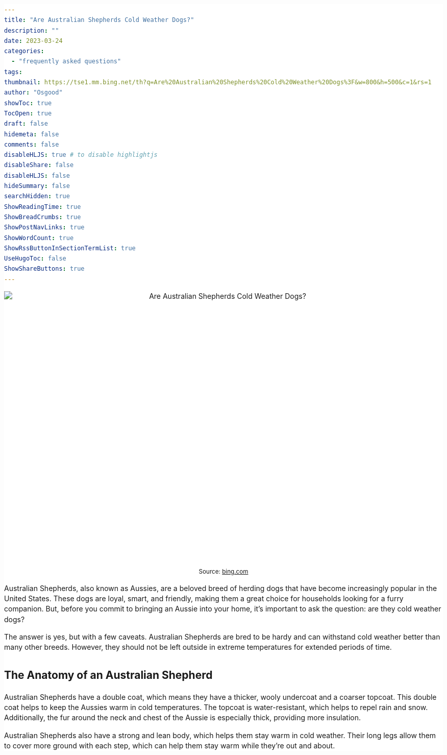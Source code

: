 ```yaml
---
title: "Are Australian Shepherds Cold Weather Dogs?"
description: ""
date: 2023-03-24
categories:
  - "frequently asked questions" 
tags: 
thumbnail: https://tse1.mm.bing.net/th?q=Are%20Australian%20Shepherds%20Cold%20Weather%20Dogs%3F&w=800&h=500&c=1&rs=1
author: "Osgood"
showToc: true
TocOpen: true
draft: false
hidemeta: false
comments: false
disableHLJS: true # to disable highlightjs
disableShare: false
disableHLJS: false
hideSummary: false
searchHidden: true
ShowReadingTime: true
ShowBreadCrumbs: true
ShowPostNavLinks: true
ShowWordCount: true
ShowRssButtonInSectionTermList: true
UseHugoToc: false
ShowShareButtons: true
---
```


<center>
	<img src="https://tse1.mm.bing.net/th?q=Are%20Australian%20Shepherds%20Cold%20Weather%20Dogs%3F&w=800&h=500&c=1&rs=1" alt="Are Australian Shepherds Cold Weather Dogs?" width="800" height="500" style="display: block; width: 100%; height: auto">
	<small>Source: <a href="https://www.bing.com" rel="nofollow">bing.com</a></small>
</center>

<p>Australian Shepherds, also known as Aussies, are a beloved breed of herding dogs that have become increasingly popular in the United States. These dogs are loyal, smart, and friendly, making them a great choice for households looking for a furry companion. But, before you commit to bringing an Aussie into your home, it’s important to ask the question: are they cold weather dogs?</p>

<p>The answer is yes, but with a few caveats. Australian Shepherds are bred to be hardy and can withstand cold weather better than many other breeds. However, they should not be left outside in extreme temperatures for extended periods of time.</p>

<h2>The Anatomy of an Australian Shepherd</h2>

<p>Australian Shepherds have a double coat, which means they have a thicker, wooly undercoat and a coarser topcoat. This double coat helps to keep the Aussies warm in cold temperatures. The topcoat is water-resistant, which helps to repel rain and snow. Additionally, the fur around the neck and chest of the Aussie is especially thick, providing more insulation.</p>

<p>Australian Shepherds also have a strong and lean body, which helps them stay warm in cold weather. Their long legs allow them to cover more ground with each step, which can help them stay warm while they’re out and about.</p>
